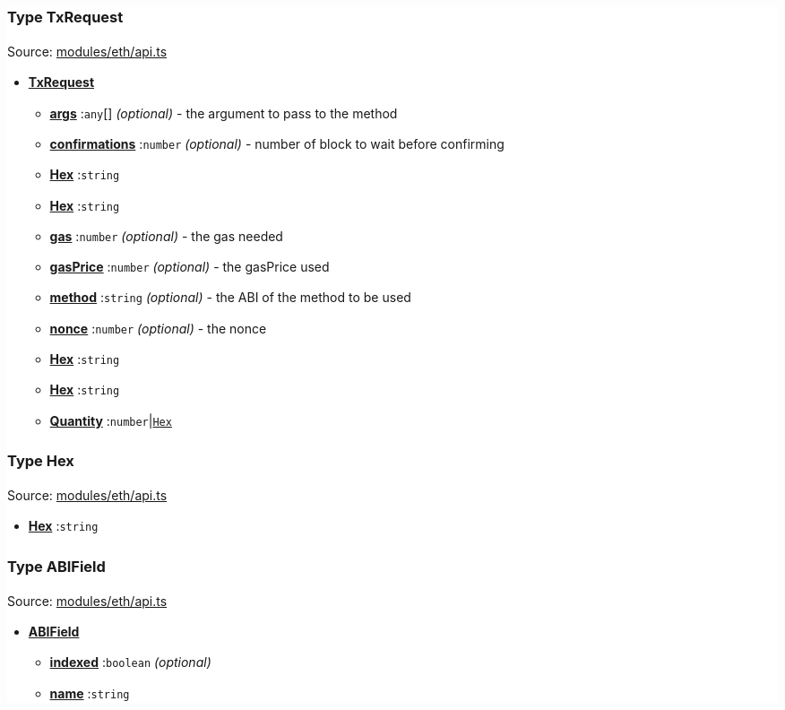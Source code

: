 ### Type TxRequest


Source: [modules/eth/api.ts](https://github.com/slockit/in3/blob/master/src/modules/eth/api.ts#L210)



* **[TxRequest](https://github.com/slockit/in3/blob/master/src/modules/eth/api.ts#L210)**

    * **[args](https://github.com/slockit/in3/blob/master/src/modules/eth/api.ts#L236)** :`any`[] *(optional)*  - the argument to pass to the method

    * **[confirmations](https://github.com/slockit/in3/blob/master/src/modules/eth/api.ts#L242)** :`number` *(optional)*  - number of block to wait before confirming

    * **[Hex](https://github.com/slockit/in3/blob/master/src/modules/eth/api.ts#L12)** :`string` 

    * **[Hex](https://github.com/slockit/in3/blob/master/src/modules/eth/api.ts#L12)** :`string` 

    * **[gas](https://github.com/slockit/in3/blob/master/src/modules/eth/api.ts#L221)** :`number` *(optional)*  - the gas needed

    * **[gasPrice](https://github.com/slockit/in3/blob/master/src/modules/eth/api.ts#L224)** :`number` *(optional)*  - the gasPrice used

    * **[method](https://github.com/slockit/in3/blob/master/src/modules/eth/api.ts#L233)** :`string` *(optional)*  - the ABI of the method to be used

    * **[nonce](https://github.com/slockit/in3/blob/master/src/modules/eth/api.ts#L227)** :`number` *(optional)*  - the nonce

    * **[Hex](https://github.com/slockit/in3/blob/master/src/modules/eth/api.ts#L12)** :`string` 

    * **[Hex](https://github.com/slockit/in3/blob/master/src/modules/eth/api.ts#L12)** :`string` 

    * **[Quantity](https://github.com/slockit/in3/blob/master/src/modules/eth/api.ts#L13)** :`number`|[`Hex`](#type-hex) 


### Type Hex


Source: [modules/eth/api.ts](https://github.com/slockit/in3/blob/master/src/modules/eth/api.ts#L12)



* **[Hex](https://github.com/slockit/in3/blob/master/src/modules/eth/api.ts#L12)** :`string` 


### Type ABIField


Source: [modules/eth/api.ts](https://github.com/slockit/in3/blob/master/src/modules/eth/api.ts#L27)



* **[ABIField](https://github.com/slockit/in3/blob/master/src/modules/eth/api.ts#L27)**

    * **[indexed](https://github.com/slockit/in3/blob/master/src/modules/eth/api.ts#L28)** :`boolean` *(optional)*  

    * **[name](https://github.com/slockit/in3/blob/master/src/modules/eth/api.ts#L29)** :`string` 
